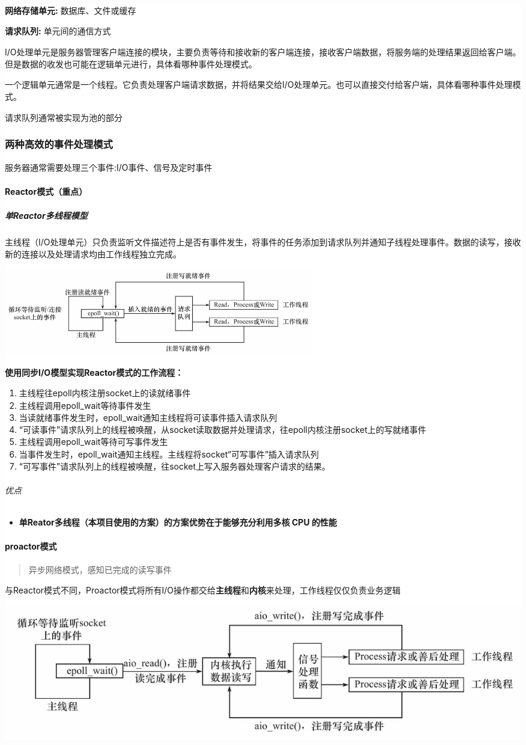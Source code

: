 **网络存储单元:** 数据库、文件或缓存

**请求队列:** 单元间的通信方式

I/O处理单元是服务器管理客户端连接的模块，主要负责等待和接收新的客户端连接，接收客户端数据，将服务端的处理结果返回给客户端。但是数据的收发也可能在逻辑单元进行，具体看哪种事件处理模式。

一个逻辑单元通常是一个线程。它负责处理客户端请求数据，并将结果交给I/O处理单元。也可以直接交付给客户端，具体看哪种事件处理模式。

请求队列通常被实现为池的部分

### 两种高效的事件处理模式

服务器通常需要处理三个事件:I/O事件、信号及定时事件

#### Reactor模式（重点）

##### 单Reactor多线程模型

主线程（I/O处理单元）只负责监听文件描述符上是否有事件发生，将事件的任务添加到请求队列并通知子线程处理事件。数据的读写，接收新的连接以及处理请求均由工作线程独立完成。

<img src="..\images\image-20220615202556392.png" alt="image-20220615202556392" style="zoom:50%;" />

**使用同步I/O模型实现Reactor模式的工作流程：**

1. 主线程往epoll内核注册socket上的读就绪事件
2. 主线程调用epoll_wait等待事件发生
3. 当读就绪事件发生时，epoll_wait通知主线程将可读事件插入请求队列
4. “可读事件”请求队列上的线程被唤醒，从socket读取数据并处理请求，往epoll内核注册socket上的写就绪事件
5. 主线程调用epoll_wait等待可写事件发生
6. 当事件发生时，epoll_wait通知主线程。主线程将socket“可写事件”插入请求队列
7. “可写事件”请求队列上的线程被唤醒，往socket上写入服务器处理客户请求的结果。

###### 优点

- **单Reator多线程（本项目使用的方案）**的方案优势在于**能够充分利用多核 CPU 的性能**

#### proactor模式

> 异步网络模式，感知已完成的读写事件

与Reactor模式不同，Proactor模式将所有I/O操作都交给**主线程**和**内核**来处理，工作线程仅仅负责业务逻辑

![image-20220708133352230](..\images\image-20220708133352230.png)

